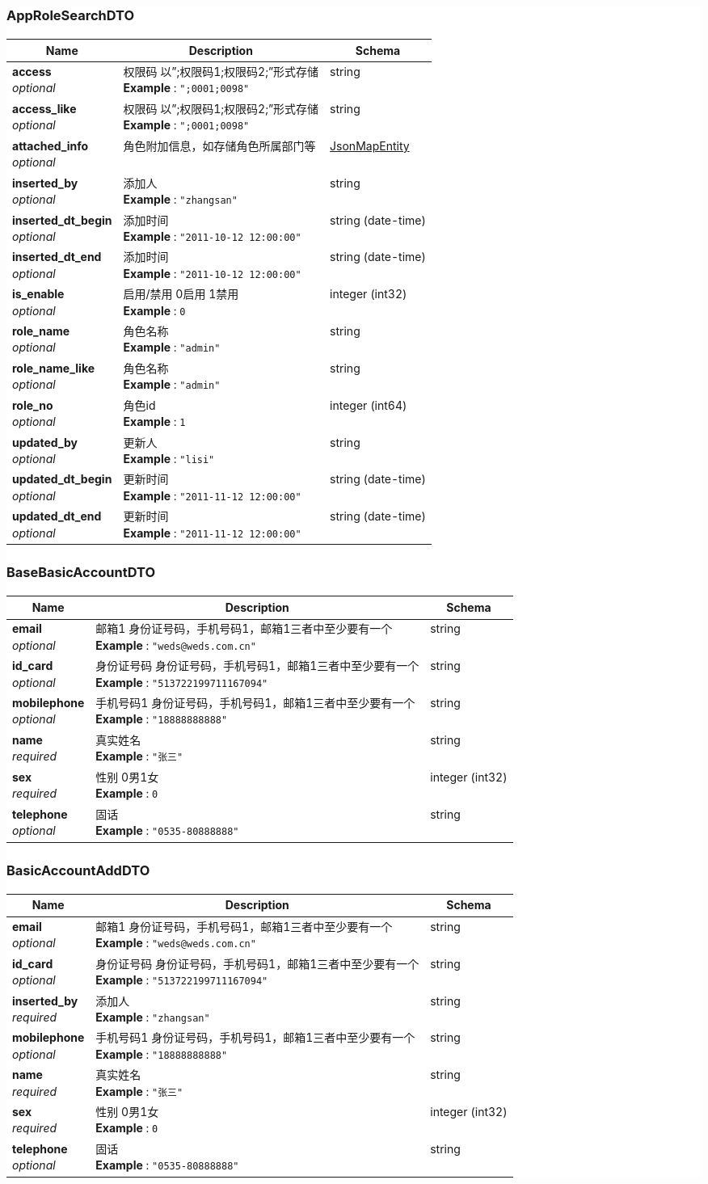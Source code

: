 
<a name="approlesearchdto"></a>
### AppRoleSearchDTO

|Name|Description|Schema|
|---|---|---|
|**access**  <br>*optional*|权限码 以”;权限码1;权限码2;”形式存储  <br>**Example** : `";0001;0098"`|string|
|**access_like**  <br>*optional*|权限码 以”;权限码1;权限码2;”形式存储  <br>**Example** : `";0001;0098"`|string|
|**attached_info**  <br>*optional*|角色附加信息，如存储角色所属部门等|[JsonMapEntity](#jsonmapentity)|
|**inserted_by**  <br>*optional*|添加人  <br>**Example** : `"zhangsan"`|string|
|**inserted_dt_begin**  <br>*optional*|添加时间  <br>**Example** : `"2011-10-12 12:00:00"`|string (date-time)|
|**inserted_dt_end**  <br>*optional*|添加时间  <br>**Example** : `"2011-10-12 12:00:00"`|string (date-time)|
|**is_enable**  <br>*optional*|启用/禁用 0启用 1禁用  <br>**Example** : `0`|integer (int32)|
|**role_name**  <br>*optional*|角色名称  <br>**Example** : `"admin"`|string|
|**role_name_like**  <br>*optional*|角色名称  <br>**Example** : `"admin"`|string|
|**role_no**  <br>*optional*|角色id  <br>**Example** : `1`|integer (int64)|
|**updated_by**  <br>*optional*|更新人  <br>**Example** : `"lisi"`|string|
|**updated_dt_begin**  <br>*optional*|更新时间  <br>**Example** : `"2011-11-12 12:00:00"`|string (date-time)|
|**updated_dt_end**  <br>*optional*|更新时间  <br>**Example** : `"2011-11-12 12:00:00"`|string (date-time)|


<a name="basebasicaccountdto"></a>
### BaseBasicAccountDTO

|Name|Description|Schema|
|---|---|---|
|**email**  <br>*optional*|邮箱1 身份证号码，手机号码1，邮箱1三者中至少要有一个  <br>**Example** : `"weds@weds.com.cn"`|string|
|**id_card**  <br>*optional*|身份证号码 身份证号码，手机号码1，邮箱1三者中至少要有一个  <br>**Example** : `"513722199711167094"`|string|
|**mobilephone**  <br>*optional*|手机号码1 身份证号码，手机号码1，邮箱1三者中至少要有一个  <br>**Example** : `"18888888888"`|string|
|**name**  <br>*required*|真实姓名  <br>**Example** : `"张三"`|string|
|**sex**  <br>*required*|性别 0男1女  <br>**Example** : `0`|integer (int32)|
|**telephone**  <br>*optional*|固话  <br>**Example** : `"0535-80888888"`|string|


<a name="basicaccountadddto"></a>
### BasicAccountAddDTO

|Name|Description|Schema|
|---|---|---|
|**email**  <br>*optional*|邮箱1 身份证号码，手机号码1，邮箱1三者中至少要有一个  <br>**Example** : `"weds@weds.com.cn"`|string|
|**id_card**  <br>*optional*|身份证号码 身份证号码，手机号码1，邮箱1三者中至少要有一个  <br>**Example** : `"513722199711167094"`|string|
|**inserted_by**  <br>*required*|添加人  <br>**Example** : `"zhangsan"`|string|
|**mobilephone**  <br>*optional*|手机号码1 身份证号码，手机号码1，邮箱1三者中至少要有一个  <br>**Example** : `"18888888888"`|string|
|**name**  <br>*required*|真实姓名  <br>**Example** : `"张三"`|string|
|**sex**  <br>*required*|性别 0男1女  <br>**Example** : `0`|integer (int32)|
|**telephone**  <br>*optional*|固话  <br>**Example** : `"0535-80888888"`|string|
